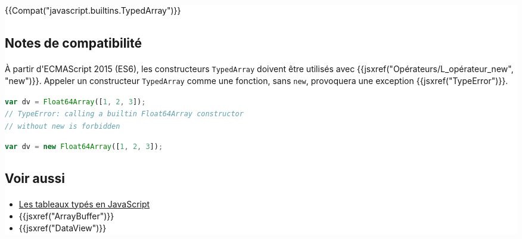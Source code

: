 {{Compat("javascript.builtins.TypedArray")}}

## Notes de compatibilité

À partir d'ECMAScript 2015 (ES6), les constructeurs `TypedArray` doivent être utilisés avec {{jsxref("Opérateurs/L_opérateur_new", "new")}}. Appeler un constructeur `TypedArray` comme une fonction, sans `new`, provoquera une exception {{jsxref("TypeError")}}.

```js example-bad
var dv = Float64Array([1, 2, 3]);
// TypeError: calling a builtin Float64Array constructor
// without new is forbidden
```

```js example-good
var dv = new Float64Array([1, 2, 3]);
```

## Voir aussi

- [Les tableaux typés en JavaScript](/fr/docs/Web/JavaScript/Tableaux_typés)
- {{jsxref("ArrayBuffer")}}
- {{jsxref("DataView")}}
